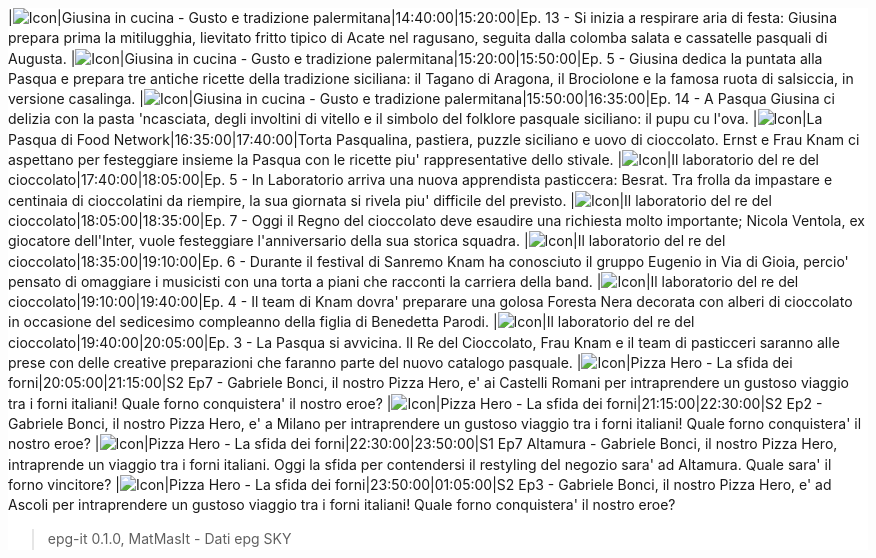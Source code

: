 |![Icon](https://guidatv.sky.it/uuid/b4ab4ded-8d7e-4a42-a6a0-3d733659ae24/cover?md5ChecksumParam=68700a3769796d6308d744861c379d1c)|Giusina in cucina - Gusto e tradizione palermitana|14:40:00|15:20:00|Ep. 13 - Si inizia a respirare aria di festa: Giusina prepara prima la mitilugghia, lievitato fritto tipico di Acate nel ragusano, seguita dalla colomba salata e cassatelle pasquali di Augusta.
|![Icon](https://guidatv.sky.it/uuid/e32164f5-ae9a-41e3-8cfa-c6644feaf0bb/cover?md5ChecksumParam=f27e75e1d07f2af297e3f4c1702d212c)|Giusina in cucina - Gusto e tradizione palermitana|15:20:00|15:50:00|Ep. 5 - Giusina dedica la puntata alla Pasqua e prepara tre antiche ricette della tradizione siciliana: il Tagano di Aragona, il Brociolone e la famosa ruota di salsiccia, in versione casalinga.
|![Icon](https://guidatv.sky.it/uuid/b4ab4ded-8d7e-4a42-a6a0-3d733659ae24/cover?md5ChecksumParam=68700a3769796d6308d744861c379d1c)|Giusina in cucina - Gusto e tradizione palermitana|15:50:00|16:35:00|Ep. 14 - A Pasqua Giusina ci delizia con la pasta &#039;ncasciata, degli involtini di vitello e il simbolo del folklore pasquale siciliano: il pupu cu l&#039;ova.
|![Icon](https://guidatv.sky.it/uuid/documentari_cover_b74U3_gUf.png)|La Pasqua di Food Network|16:35:00|17:40:00|Torta Pasqualina, pastiera, puzzle siciliano e uovo di cioccolato. Ernst e Frau Knam ci aspettano per festeggiare insieme la Pasqua con le ricette piu&#039; rappresentative dello stivale.
|![Icon](https://guidatv.sky.it/uuid/documentari_cover_b74U3_gUf.png)|Il laboratorio del re del cioccolato|17:40:00|18:05:00|Ep. 5 - In Laboratorio arriva una nuova apprendista pasticcera: Besrat. Tra frolla da impastare e centinaia di cioccolatini da riempire, la sua giornata si rivela piu&#039; difficile del previsto.
|![Icon](https://guidatv.sky.it/uuid/documentari_cover_b74U3_gUf.png)|Il laboratorio del re del cioccolato|18:05:00|18:35:00|Ep. 7 - Oggi il Regno del cioccolato deve esaudire una richiesta molto importante; Nicola Ventola, ex giocatore dell&#039;Inter, vuole festeggiare l&#039;anniversario della sua storica squadra.
|![Icon](https://guidatv.sky.it/uuid/documentari_cover_b74U3_gUf.png)|Il laboratorio del re del cioccolato|18:35:00|19:10:00|Ep. 6 - Durante il festival di Sanremo Knam ha conosciuto il gruppo Eugenio in Via di Gioia, percio&#039; pensato di omaggiare i musicisti con una torta a piani che racconti la carriera della band.
|![Icon](https://guidatv.sky.it/uuid/documentari_cover_b74U3_gUf.png)|Il laboratorio del re del cioccolato|19:10:00|19:40:00|Ep. 4 - Il team di Knam dovra&#039; preparare una golosa Foresta Nera decorata con alberi di cioccolato in occasione del sedicesimo compleanno della figlia di Benedetta Parodi.
|![Icon](https://guidatv.sky.it/uuid/documentari_cover_b74U3_gUf.png)|Il laboratorio del re del cioccolato|19:40:00|20:05:00|Ep. 3 - La Pasqua si avvicina. Il Re del Cioccolato, Frau Knam e il team di pasticceri saranno alle prese con delle creative preparazioni che faranno parte del nuovo catalogo pasquale.
|![Icon](https://guidatv.sky.it/uuid/documentari_cover_b74U3_gUf.png)|Pizza Hero - La sfida dei forni|20:05:00|21:15:00|S2 Ep7 - Gabriele Bonci, il nostro Pizza Hero, e&#039; ai Castelli Romani per intraprendere un gustoso viaggio tra i forni italiani! Quale forno conquistera&#039; il nostro eroe?
|![Icon](https://guidatv.sky.it/uuid/1f914d5d-210e-41b9-bfba-43cddd175750/cover?md5ChecksumParam=09baa13cd6d31ded21a18a3009cfbd0b)|Pizza Hero - La sfida dei forni|21:15:00|22:30:00|S2 Ep2 - Gabriele Bonci, il nostro Pizza Hero, e&#039; a Milano per intraprendere un gustoso viaggio tra i forni italiani! Quale forno conquistera&#039; il nostro eroe?
|![Icon](https://guidatv.sky.it/uuid/9036cf8a-7dcc-40c4-b222-994eb783fac1/cover?md5ChecksumParam=60d3fbe52fca4d6343d562fcc9fab0c4)|Pizza Hero - La sfida dei forni|22:30:00|23:50:00|S1 Ep7 Altamura - Gabriele Bonci, il nostro Pizza Hero, intraprende un viaggio tra i forni italiani. Oggi la sfida per contendersi il restyling del negozio sara&#039; ad Altamura. Quale sara&#039; il forno vincitore?
|![Icon](https://guidatv.sky.it/uuid/2155e645-38fa-4cac-a5ab-1263515b3f03/cover?md5ChecksumParam=09baa13cd6d31ded21a18a3009cfbd0b)|Pizza Hero - La sfida dei forni|23:50:00|01:05:00|S2 Ep3 - Gabriele Bonci, il nostro Pizza Hero, e&#039; ad Ascoli per intraprendere un gustoso viaggio tra i forni italiani! Quale forno conquistera&#039; il nostro eroe?



 > epg-it 0.1.0, MatMasIt - Dati epg SKY